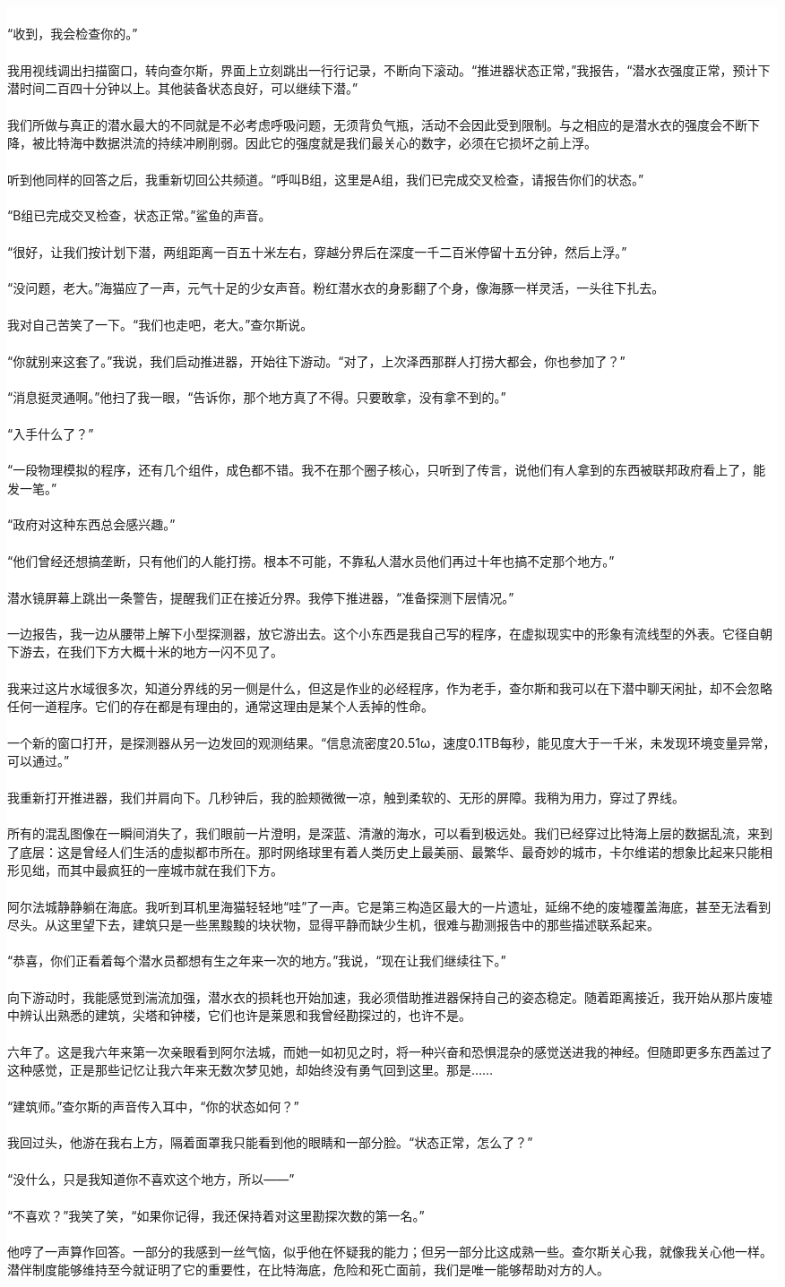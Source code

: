 <br>“收到，我会检查你的。”
<br>
<br>我用视线调出扫描窗口，转向查尔斯，界面上立刻跳出一行行记录，不断向下滚动。“推进器状态正常，”我报告，“潜水衣强度正常，预计下潜时间二百四十分钟以上。其他装备状态良好，可以继续下潜。”
<br>
<br>我们所做与真正的潜水最大的不同就是不必考虑呼吸问题，无须背负气瓶，活动不会因此受到限制。与之相应的是潜水衣的强度会不断下降，被比特海中数据洪流的持续冲刷削弱。因此它的强度就是我们最关心的数字，必须在它损坏之前上浮。
<br>
<br>听到他同样的回答之后，我重新切回公共频道。“呼叫B组，这里是A组，我们已完成交叉检查，请报告你们的状态。”
<br>
<br>“B组已完成交叉检查，状态正常。”鲨鱼的声音。
<br>
<br>“很好，让我们按计划下潜，两组距离一百五十米左右，穿越分界后在深度一千二百米停留十五分钟，然后上浮。”
<br>
<br>“没问题，老大。”海猫应了一声，元气十足的少女声音。粉红潜水衣的身影翻了个身，像海豚一样灵活，一头往下扎去。
<br>
<br>我对自己苦笑了一下。“我们也走吧，老大。”查尔斯说。
<br>
<br>“你就别来这套了。”我说，我们启动推进器，开始往下游动。“对了，上次泽西那群人打捞大都会，你也参加了？”
<br>
<br>“消息挺灵通啊。”他扫了我一眼，“告诉你，那个地方真了不得。只要敢拿，没有拿不到的。”
<br>
<br>“入手什么了？”
<br>
<br>“一段物理模拟的程序，还有几个组件，成色都不错。我不在那个圈子核心，只听到了传言，说他们有人拿到的东西被联邦政府看上了，能发一笔。”
<br>
<br>“政府对这种东西总会感兴趣。”
<br>
<br>“他们曾经还想搞垄断，只有他们的人能打捞。根本不可能，不靠私人潜水员他们再过十年也搞不定那个地方。”
<br>
<br>潜水镜屏幕上跳出一条警告，提醒我们正在接近分界。我停下推进器，“准备探测下层情况。”
<br>
<br>一边报告，我一边从腰带上解下小型探测器，放它游出去。这个小东西是我自己写的程序，在虚拟现实中的形象有流线型的外表。它径自朝下游去，在我们下方大概十米的地方一闪不见了。
<br>
<br>我来过这片水域很多次，知道分界线的另一侧是什么，但这是作业的必经程序，作为老手，查尔斯和我可以在下潜中聊天闲扯，却不会忽略任何一道程序。它们的存在都是有理由的，通常这理由是某个人丢掉的性命。
<br>
<br>一个新的窗口打开，是探测器从另一边发回的观测结果。“信息流密度20.51ω，速度0.1TB每秒，能见度大于一千米，未发现环境变量异常，可以通过。”
<br>
<br>我重新打开推进器，我们并肩向下。几秒钟后，我的脸颊微微一凉，触到柔软的、无形的屏障。我稍为用力，穿过了界线。
<br>
<br>所有的混乱图像在一瞬间消失了，我们眼前一片澄明，是深蓝、清澈的海水，可以看到极远处。我们已经穿过比特海上层的数据乱流，来到了底层：这是曾经人们生活的虚拟都市所在。那时网络球里有着人类历史上最美丽、最繁华、最奇妙的城市，卡尔维诺的想象比起来只能相形见绌，而其中最疯狂的一座城市就在我们下方。
<br>
<br>阿尔法城静静躺在海底。我听到耳机里海猫轻轻地“哇”了一声。它是第三构造区最大的一片遗址，延绵不绝的废墟覆盖海底，甚至无法看到尽头。从这里望下去，建筑只是一些黑黢黢的块状物，显得平静而缺少生机，很难与勘测报告中的那些描述联系起来。
<br>
<br>“恭喜，你们正看着每个潜水员都想有生之年来一次的地方。”我说，“现在让我们继续往下。”
<br>
<br>向下游动时，我能感觉到湍流加强，潜水衣的损耗也开始加速，我必须借助推进器保持自己的姿态稳定。随着距离接近，我开始从那片废墟中辨认出熟悉的建筑，尖塔和钟楼，它们也许是莱恩和我曾经勘探过的，也许不是。
<br>
<br>六年了。这是我六年来第一次亲眼看到阿尔法城，而她一如初见之时，将一种兴奋和恐惧混杂的感觉送进我的神经。但随即更多东西盖过了这种感觉，正是那些记忆让我六年来无数次梦见她，却始终没有勇气回到这里。那是……
<br>
<br>“建筑师。”查尔斯的声音传入耳中，“你的状态如何？”
<br>
<br>我回过头，他游在我右上方，隔着面罩我只能看到他的眼睛和一部分脸。“状态正常，怎么了？”
<br>
<br>“没什么，只是我知道你不喜欢这个地方，所以——”
<br>
<br>“不喜欢？”我笑了笑，“如果你记得，我还保持着对这里勘探次数的第一名。”
<br>
<br>他哼了一声算作回答。一部分的我感到一丝气恼，似乎他在怀疑我的能力；但另一部分比这成熟一些。查尔斯关心我，就像我关心他一样。潜伴制度能够维持至今就证明了它的重要性，在比特海底，危险和死亡面前，我们是唯一能够帮助对方的人。
<br>